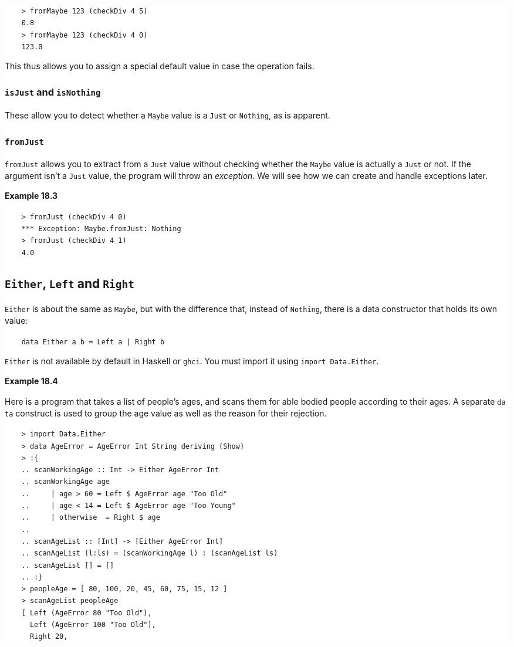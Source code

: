         > fromMaybe 123 (checkDiv 4 5)
        0.8
        > fromMaybe 123 (checkDiv 4 0)
        123.0

This thus allows you to assign a special default value in case the
operation fails.

### `isJust` and `isNothing`

These allow you to detect whether a `Maybe` value is a `Just` or
`Nothing`, as is apparent.

### `fromJust`

`fromJust` allows you to extract from a `Just` value without checking
whether the `Maybe` value is actually a `Just` or not. If the argument
isn’t a `Just` value, the program will throw an *exception*. We will see
how we can create and handle exceptions later.

<span id="example:error-handling-in-haskell.3"></span><span
id="example:18.3" class="pandoc-numbering-text example">**Example
18.3**</span>

        > fromJust (checkDiv 4 0)
        *** Exception: Maybe.fromJust: Nothing
        > fromJust (checkDiv 4 1)
        4.0

## `Either`, `Left` and `Right`

`Either` is about the same as `Maybe`, but with the difference that,
instead of `Nothing`, there is a data constructor that holds its own
value:

        data Either a b = Left a | Right b

`Either` is not available by default in Haskell or `ghci`. You must
import it using `import Data.Either`.

<span id="example:error-handling-in-haskell.4"></span><span
id="example:18.4" class="pandoc-numbering-text example">**Example
18.4**</span>

Here is a program that takes a list of people’s ages, and scans them for
able bodied people according to their ages. A separate `data` construct
is used to group the age value as well as the reason for their
rejection.

        > import Data.Either
        > data AgeError = AgeError Int String deriving (Show)
        > :{
        .. scanWorkingAge :: Int -> Either AgeError Int
        .. scanWorkingAge age
        ..     | age > 60 = Left $ AgeError age "Too Old"
        ..     | age < 14 = Left $ AgeError age "Too Young"
        ..     | otherwise  = Right $ age
        .. 
        .. scanAgeList :: [Int] -> [Either AgeError Int]
        .. scanAgeList (l:ls) = (scanWorkingAge l) : (scanAgeList ls)
        .. scanAgeList [] = []
        .. :}
        > peopleAge = [ 80, 100, 20, 45, 60, 75, 15, 12 ]
        > scanAgeList peopleAge
        [ Left (AgeError 80 "Too Old"),
          Left (AgeError 100 "Too Old"),
          Right 20,